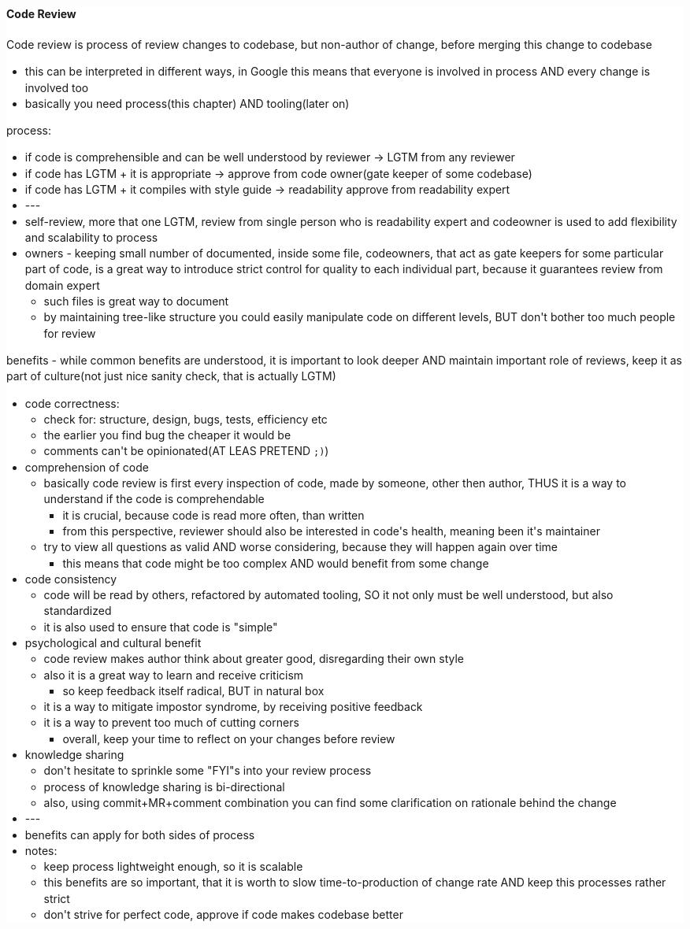 #### Code Review
Code review is process of review changes to codebase, but non-author of change, before merging this change to codebase
- this can be interpreted in different ways, in Google this means that everyone is involved in process AND every change is involved too
- basically you need process(this chapter) AND tooling(later on)

process:
- if code is comprehensible and can be well understood by reviewer -> LGTM from any reviewer
- if code has LGTM + it is appropriate -> approve from code owner(gate keeper of some codebase)
- if code has LGTM + it compiles with style guide -> readability approve from readability expert
- \---
- self-review, more that one LGTM, review from single person who is readability expert and codeowner is used to add flexibility and scalability to process
- owners - keeping small number of documented, inside some file, codeowners, that act as gate keepers for some particular part of code, is a great way to introduce strict control for quality to each individual part, because it guarantees review from domain expert
	- such files is great way to document
	- by maintaining tree-like structure you could easily manipulate code on different levels, BUT don't bother too much people for review

benefits - while common benefits are understood, it is important to look deeper AND maintain important role of reviews, keep it as part of culture(not just nice sanity check, that is actually LGTM)
- code correctness:
	- check for: structure, design, bugs, tests, efficiency etc
	- the earlier you find bug the cheaper it would be
	- comments can't be opinionated(AT LEAS PRETEND `;)`)
- comprehension of code
	- basically code review is first every inspection of code, made by someone, other then author, THUS it is a way to understand if the code is comprehendable
		- it is crucial, because code is read more often, than written
		- from this perspective, reviewer should also be interested in code's health, meaning been it's maintainer
	- try to view all questions as valid AND worse considering, because they will happen again over time
		- this means that code might be too complex AND would benefit from some change
- code consistency
	- code will be read by others, refactored by automated tooling, SO it not only must be well understood, but also standardized
	- it is also used to ensure that code is "simple"
- psychological and cultural benefit
	- code review makes author think about greater good, disregarding their own style
	- also it is a great way to learn and receive criticism
		- so keep feedback itself radical, BUT in natural box
	- it is a way to mitigate impostor syndrome, by receiving positive feedback
	- it is a way to prevent too much of cutting corners
		- overall, keep your time to reflect on your changes before review
- knowledge sharing
	- don't hesitate to sprinkle some "FYI"s into your review process
	- process of knowledge sharing is bi-directional
	- also, using commit+MR+comment combination you can find some clarification on rationale behind the change
- \---
- benefits can apply for both sides of process
- notes:
	- keep process lightweight enough, so it is scalable
	- this benefits are so important, that it is worth to slow time-to-production of change rate AND keep this processes rather strict
	- don't strive for perfect code, approve if code makes codebase better
